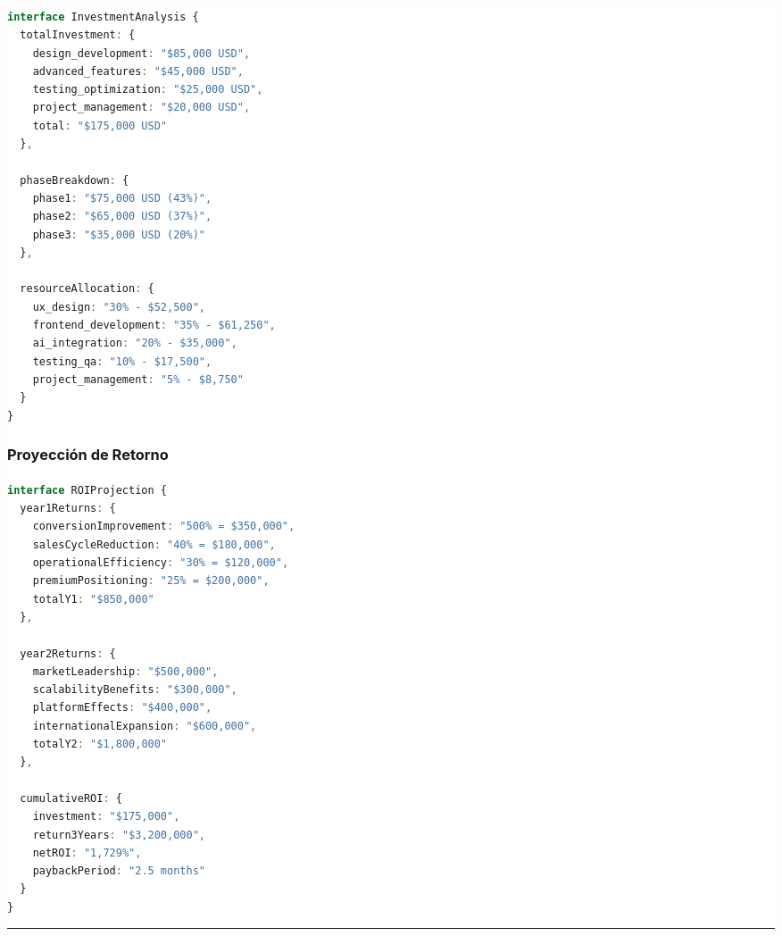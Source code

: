 ```typescript
interface InvestmentAnalysis {
  totalInvestment: {
    design_development: "$85,000 USD",
    advanced_features: "$45,000 USD",
    testing_optimization: "$25,000 USD",
    project_management: "$20,000 USD",
    total: "$175,000 USD"
  },
  
  phaseBreakdown: {
    phase1: "$75,000 USD (43%)",
    phase2: "$65,000 USD (37%)",
    phase3: "$35,000 USD (20%)"
  },
  
  resourceAllocation: {
    ux_design: "30% - $52,500",
    frontend_development: "35% - $61,250",
    ai_integration: "20% - $35,000",
    testing_qa: "10% - $17,500",
    project_management: "5% - $8,750"
  }
}
```

### Proyección de Retorno

```typescript
interface ROIProjection {
  year1Returns: {
    conversionImprovement: "500% = $350,000",
    salesCycleReduction: "40% = $180,000",
    operationalEfficiency: "30% = $120,000",
    premiumPositioning: "25% = $200,000",
    totalY1: "$850,000"
  },
  
  year2Returns: {
    marketLeadership: "$500,000",
    scalabilityBenefits: "$300,000",
    platformEffects: "$400,000",
    internationalExpansion: "$600,000",
    totalY2: "$1,800,000"
  },
  
  cumulativeROI: {
    investment: "$175,000",
    return3Years: "$3,200,000",
    netROI: "1,729%",
    paybackPeriod: "2.5 months"
  }
}
```

---